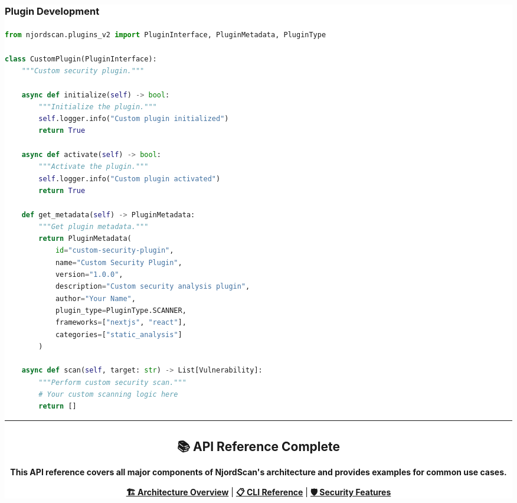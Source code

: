 ### **Plugin Development**
```python
from njordscan.plugins_v2 import PluginInterface, PluginMetadata, PluginType

class CustomPlugin(PluginInterface):
    """Custom security plugin."""
    
    async def initialize(self) -> bool:
        """Initialize the plugin."""
        self.logger.info("Custom plugin initialized")
        return True
    
    async def activate(self) -> bool:
        """Activate the plugin."""
        self.logger.info("Custom plugin activated")
        return True
    
    def get_metadata(self) -> PluginMetadata:
        """Get plugin metadata."""
        return PluginMetadata(
            id="custom-security-plugin",
            name="Custom Security Plugin",
            version="1.0.0",
            description="Custom security analysis plugin",
            author="Your Name",
            plugin_type=PluginType.SCANNER,
            frameworks=["nextjs", "react"],
            categories=["static_analysis"]
        )
    
    async def scan(self, target: str) -> List[Vulnerability]:
        """Perform custom security scan."""
        # Your custom scanning logic here
        return []
```

---

<div align="center">

## 📚 **API Reference Complete**

**This API reference covers all major components of NjordScan's architecture and provides examples for common use cases.**

[**🏗️ Architecture Overview**](architecture.md) | [**📋 CLI Reference**](../user-guide/cli-reference.md) | [**🛡️ Security Features**](../security/vulnerability-types.md)

</div>
